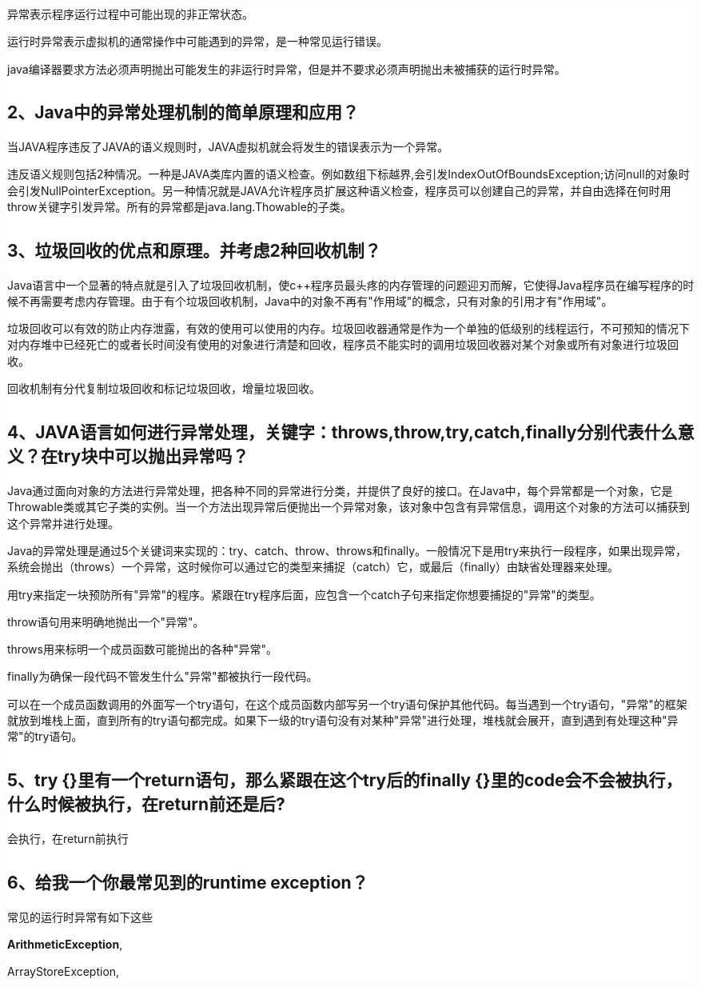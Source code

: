 异常表示程序运行过程中可能出现的非正常状态。

运行时异常表示虚拟机的通常操作中可能遇到的异常，是一种常见运行错误。

java编译器要求方法必须声明抛出可能发生的非运行时异常，但是并不要求必须声明抛出未被捕获的运行时异常。

## 2、Java中的异常处理机制的简单原理和应用？

当JAVA程序违反了JAVA的语义规则时，JAVA虚拟机就会将发生的错误表示为一个异常。

违反语义规则包括2种情况。一种是JAVA类库内置的语义检查。例如数组下标越界,会引发IndexOutOfBoundsException;访问null的对象时会引发NullPointerException。另一种情况就是JAVA允许程序员扩展这种语义检查，程序员可以创建自己的异常，并自由选择在何时用throw关键字引发异常。所有的异常都是java.lang.Thowable的子类。

## 3、垃圾回收的优点和原理。并考虑2种回收机制？

Java语言中一个显著的特点就是引入了垃圾回收机制，使c++程序员最头疼的内存管理的问题迎刃而解，它使得Java程序员在编写程序的时候不再需要考虑内存管理。由于有个垃圾回收机制，Java中的对象不再有"作用域"的概念，只有对象的引用才有"作用域"。

垃圾回收可以有效的防止内存泄露，有效的使用可以使用的内存。垃圾回收器通常是作为一个单独的低级别的线程运行，不可预知的情况下对内存堆中已经死亡的或者长时间没有使用的对象进行清楚和回收，程序员不能实时的调用垃圾回收器对某个对象或所有对象进行垃圾回收。

回收机制有分代复制垃圾回收和标记垃圾回收，增量垃圾回收。

## 4、JAVA语言如何进行异常处理，关键字：throws,throw,try,catch,finally分别代表什么意义？在try块中可以抛出异常吗？

Java通过面向对象的方法进行异常处理，把各种不同的异常进行分类，并提供了良好的接口。在Java中，每个异常都是一个对象，它是Throwable类或其它子类的实例。当一个方法出现异常后便抛出一个异常对象，该对象中包含有异常信息，调用这个对象的方法可以捕获到这个异常并进行处理。

Java的异常处理是通过5个关键词来实现的：try、catch、throw、throws和finally。一般情况下是用try来执行一段程序，如果出现异常，系统会抛出（throws）一个异常，这时候你可以通过它的类型来捕捉（catch）它，或最后（finally）由缺省处理器来处理。

用try来指定一块预防所有"异常"的程序。紧跟在try程序后面，应包含一个catch子句来指定你想要捕捉的"异常"的类型。

throw语句用来明确地抛出一个"异常"。

throws用来标明一个成员函数可能抛出的各种"异常"。

finally为确保一段代码不管发生什么"异常"都被执行一段代码。

可以在一个成员函数调用的外面写一个try语句，在这个成员函数内部写另一个try语句保护其他代码。每当遇到一个try语句，"异常"的框架就放到堆栈上面，直到所有的try语句都完成。如果下一级的try语句没有对某种"异常"进行处理，堆栈就会展开，直到遇到有处理这种"异常"的try语句。

## 5、try {}里有一个return语句，那么紧跟在这个try后的finally {}里的code会不会被执行，什么时候被执行，在return前还是后?

会执行，在return前执行

## 6、给我一个你最常见到的runtime exception？

常见的运行时异常有如下这些

**ArithmeticException**, 

ArrayStoreException, 

